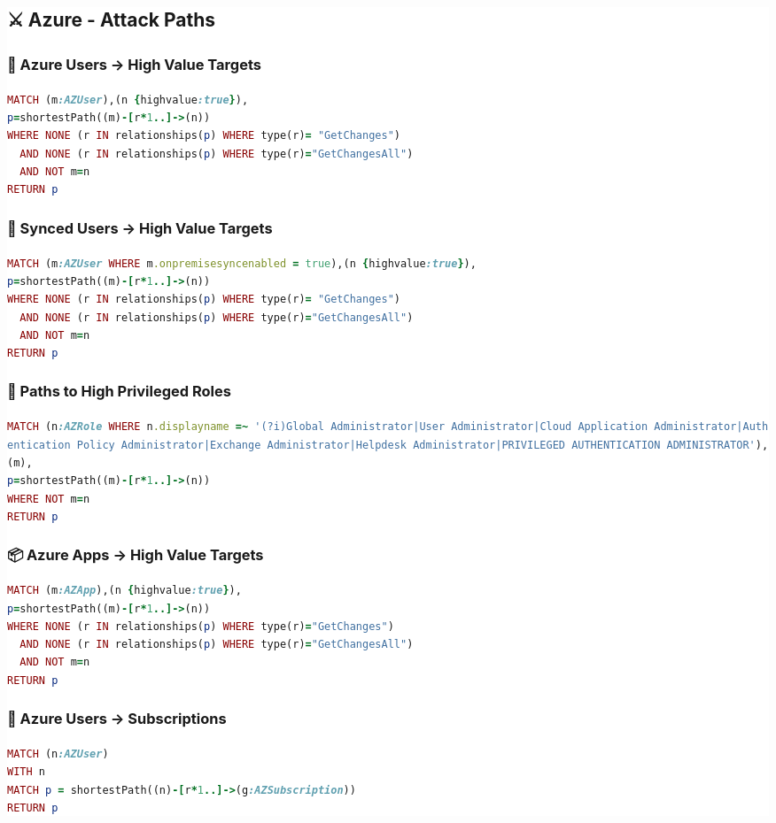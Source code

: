 ## ⚔️ Azure - Attack Paths

### 🔎 Azure Users → High Value Targets
```ruby
MATCH (m:AZUser),(n {highvalue:true}),
p=shortestPath((m)-[r*1..]->(n))
WHERE NONE (r IN relationships(p) WHERE type(r)= "GetChanges")
  AND NONE (r IN relationships(p) WHERE type(r)="GetChangesAll")
  AND NOT m=n
RETURN p
```

### 🔁 Synced Users → High Value Targets
```ruby
MATCH (m:AZUser WHERE m.onpremisesyncenabled = true),(n {highvalue:true}),
p=shortestPath((m)-[r*1..]->(n))
WHERE NONE (r IN relationships(p) WHERE type(r)= "GetChanges")
  AND NONE (r IN relationships(p) WHERE type(r)="GetChangesAll")
  AND NOT m=n
RETURN p
```

### 🔎 Paths to High Privileged Roles
```ruby
MATCH (n:AZRole WHERE n.displayname =~ '(?i)Global Administrator|User Administrator|Cloud Application Administrator|Authentication Policy Administrator|Exchange Administrator|Helpdesk Administrator|PRIVILEGED AUTHENTICATION ADMINISTRATOR'),
(m),
p=shortestPath((m)-[r*1..]->(n))
WHERE NOT m=n
RETURN p
```

### 📦 Azure Apps → High Value Targets
```ruby
MATCH (m:AZApp),(n {highvalue:true}),
p=shortestPath((m)-[r*1..]->(n))
WHERE NONE (r IN relationships(p) WHERE type(r)="GetChanges")
  AND NONE (r IN relationships(p) WHERE type(r)="GetChangesAll")
  AND NOT m=n
RETURN p
```

### 🧭 Azure Users → Subscriptions
```ruby
MATCH (n:AZUser)
WITH n
MATCH p = shortestPath((n)-[r*1..]->(g:AZSubscription))
RETURN p
```
